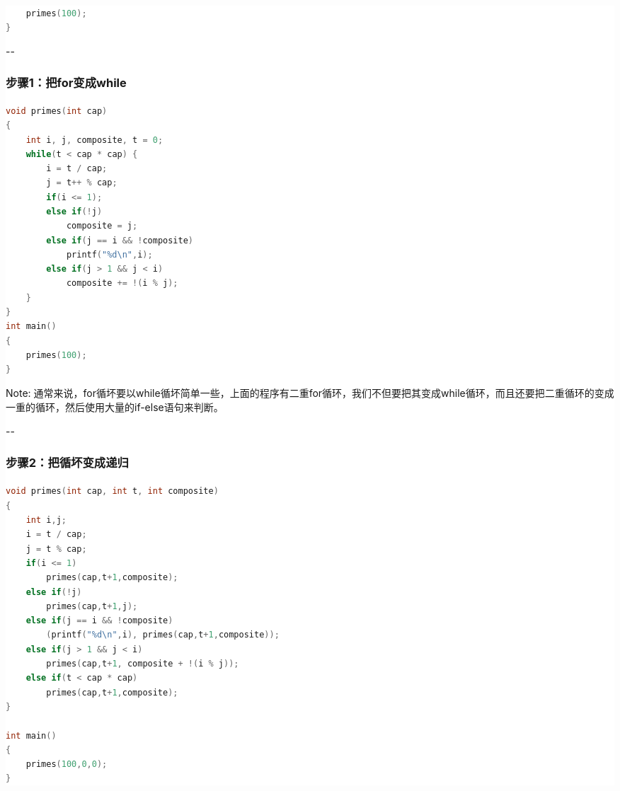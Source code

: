 ```c
    primes(100);
}
```

--

### 步骤1：把for变成while

```c
void primes(int cap)
{
    int i, j, composite, t = 0;
    while(t < cap * cap) {
        i = t / cap;
        j = t++ % cap;
        if(i <= 1);
        else if(!j)
            composite = j;
        else if(j == i && !composite)
            printf("%d\n",i);
        else if(j > 1 && j < i)
            composite += !(i % j);
    }
}
int main()
{
    primes(100);
}
```
Note:
通常来说，for循坏要以while循坏简单一些，上面的程序有二重for循环，我们不但要把其变成while循环，而且还要把二重循环的变成一重的循环，然后使用大量的if-else语句来判断。

--

### 步骤2：把循坏变成递归

```c
void primes(int cap, int t, int composite)
{
    int i,j;
    i = t / cap;
    j = t % cap;
    if(i <= 1)
        primes(cap,t+1,composite);
    else if(!j)
        primes(cap,t+1,j);
    else if(j == i && !composite)
        (printf("%d\n",i), primes(cap,t+1,composite));
    else if(j > 1 && j < i)
        primes(cap,t+1, composite + !(i % j));
    else if(t < cap * cap)
        primes(cap,t+1,composite);
}

int main()
{
    primes(100,0,0);
}
```
